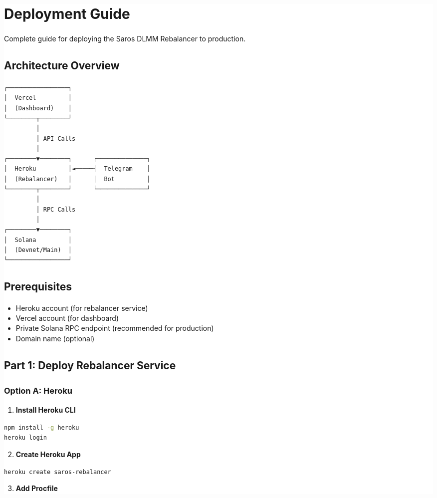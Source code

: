 # Deployment Guide

Complete guide for deploying the Saros DLMM Rebalancer to production.

## Architecture Overview

```
┌─────────────────┐
│  Vercel         │
│  (Dashboard)    │
└────────┬────────┘
         │
         │ API Calls
         │
┌────────▼────────┐      ┌──────────────┐
│  Heroku         │◄─────┤  Telegram    │
│  (Rebalancer)   │      │  Bot         │
└────────┬────────┘      └──────────────┘
         │
         │ RPC Calls
         │
┌────────▼────────┐
│  Solana         │
│  (Devnet/Main)  │
└─────────────────┘
```

## Prerequisites

- Heroku account (for rebalancer service)
- Vercel account (for dashboard)
- Private Solana RPC endpoint (recommended for production)
- Domain name (optional)

## Part 1: Deploy Rebalancer Service

### Option A: Heroku

1. **Install Heroku CLI**

```bash
npm install -g heroku
heroku login
```

2. **Create Heroku App**

```bash
heroku create saros-rebalancer
```

3. **Add Procfile**
